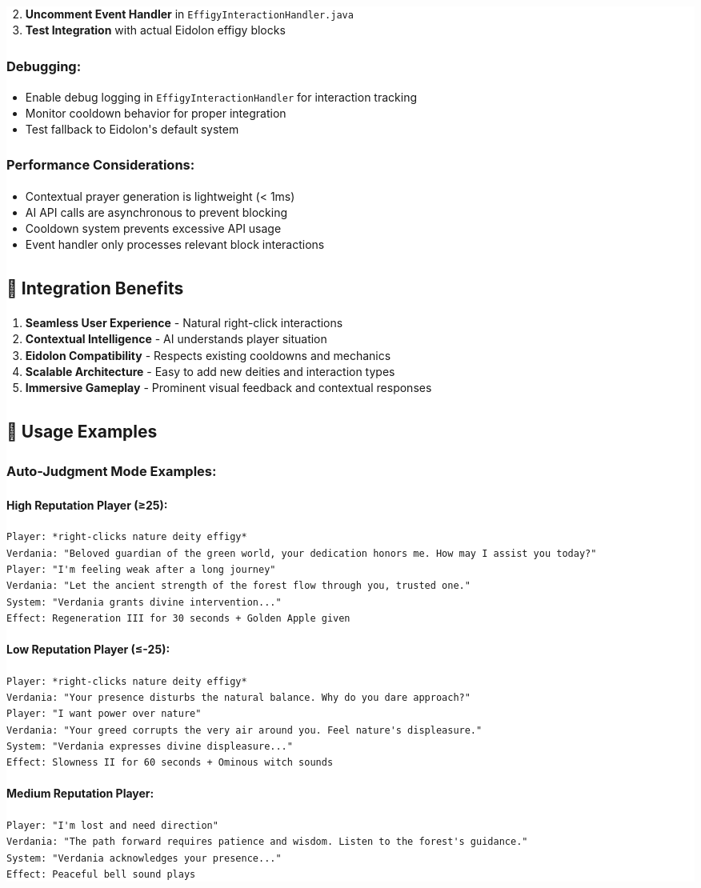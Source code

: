 2. **Uncomment Event Handler** in `EffigyInteractionHandler.java`
3. **Test Integration** with actual Eidolon effigy blocks

### Debugging:

- Enable debug logging in `EffigyInteractionHandler` for interaction tracking
- Monitor cooldown behavior for proper integration
- Test fallback to Eidolon's default system

### Performance Considerations:

- Contextual prayer generation is lightweight (< 1ms)
- AI API calls are asynchronous to prevent blocking
- Cooldown system prevents excessive API usage
- Event handler only processes relevant block interactions

## 🎯 Integration Benefits

1. **Seamless User Experience** - Natural right-click interactions
2. **Contextual Intelligence** - AI understands player situation
3. **Eidolon Compatibility** - Respects existing cooldowns and mechanics
4. **Scalable Architecture** - Easy to add new deities and interaction types
5. **Immersive Gameplay** - Prominent visual feedback and contextual responses

## 📖 Usage Examples

### Auto-Judgment Mode Examples:

#### High Reputation Player (≥25):
```
Player: *right-clicks nature deity effigy*
Verdania: "Beloved guardian of the green world, your dedication honors me. How may I assist you today?"
Player: "I'm feeling weak after a long journey"
Verdania: "Let the ancient strength of the forest flow through you, trusted one."
System: "Verdania grants divine intervention..."
Effect: Regeneration III for 30 seconds + Golden Apple given
```

#### Low Reputation Player (≤-25):
```  
Player: *right-clicks nature deity effigy*
Verdania: "Your presence disturbs the natural balance. Why do you dare approach?"
Player: "I want power over nature"
Verdania: "Your greed corrupts the very air around you. Feel nature's displeasure."
System: "Verdania expresses divine displeasure..."
Effect: Slowness II for 60 seconds + Ominous witch sounds
```

#### Medium Reputation Player:
```
Player: "I'm lost and need direction"
Verdania: "The path forward requires patience and wisdom. Listen to the forest's guidance."
System: "Verdania acknowledges your presence..."
Effect: Peaceful bell sound plays
```
